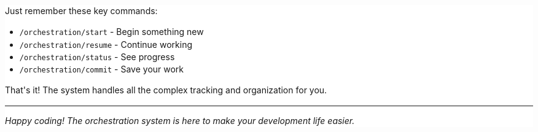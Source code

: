 Just remember these key commands:
- `/orchestration/start` - Begin something new
- `/orchestration/resume` - Continue working  
- `/orchestration/status` - See progress
- `/orchestration/commit` - Save your work

That's it! The system handles all the complex tracking and organization for you.

---

*Happy coding! The orchestration system is here to make your development life easier.*
